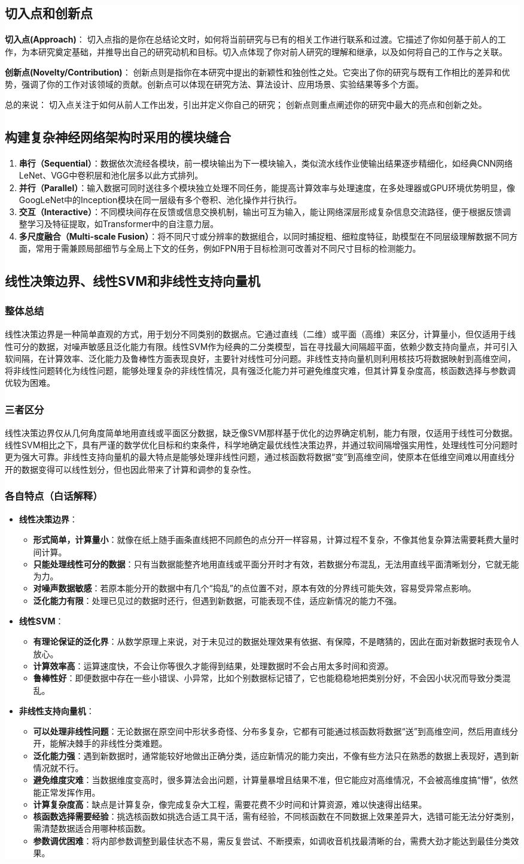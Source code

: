 ## 切入点和创新点
**切入点(Approach)**：
切入点指的是你在总结论文时，如何将当前研究与已有的相关工作进行联系和过渡。它描述了你如何基于前人的工作，为本研究奠定基础，并推导出自己的研究动机和目标。切入点体现了你对前人研究的理解和继承，以及如何将自己的工作与之关联。

**创新点(Novelty/Contribution)**：
创新点则是指你在本研究中提出的新颖性和独创性之处。它突出了你的研究与既有工作相比的差异和优势，强调了你的工作对该领域的贡献。创新点可以体现在研究方法、算法设计、应用场景、实验结果等多个方面。

总的来说：
切入点关注于如何从前人工作出发，引出并定义你自己的研究；
创新点则重点阐述你的研究中最大的亮点和创新之处。

## 构建复杂神经网络架构时采用的模块缝合
1. **串行（Sequential）**：数据依次流经各模块，前一模块输出为下一模块输入，类似流水线作业使输出结果逐步精细化，如经典CNN网络LeNet、VGG中卷积层和池化层多以此方式排列。
2. **并行（Parallel）**：输入数据可同时送往多个模块独立处理不同任务，能提高计算效率与处理速度，在多处理器或GPU环境优势明显，像GoogLeNet中的Inception模块在同一层级有多个卷积、池化操作并行执行。
3. **交互（Interactive）**：不同模块间存在反馈或信息交换机制，输出可互为输入，能让网络深层形成复杂信息交流路径，便于根据反馈调整学习及特征提取，如Transformer中的自注意力层。
4. **多尺度融合（Multi-scale Fusion）**：将不同尺寸或分辨率的数据组合，以同时捕捉粗、细粒度特征，助模型在不同层级理解数据不同方面，常用于需兼顾局部细节与全局上下文的任务，例如FPN用于目标检测可改善对不同尺寸目标的检测能力。 

## 线性决策边界、线性SVM和非线性支持向量机
### 整体总结
线性决策边界是一种简单直观的方式，用于划分不同类别的数据点。它通过直线（二维）或平面（高维）来区分，计算量小，但仅适用于线性可分的数据，对噪声敏感且泛化能力有限。线性SVM作为经典的二分类模型，旨在寻找最大间隔超平面，依赖少数支持向量点，并可引入软间隔，在计算效率、泛化能力及鲁棒性方面表现良好，主要针对线性可分问题。非线性支持向量机则利用核技巧将数据映射到高维空间，将非线性问题转化为线性问题，能够处理复杂的非线性情况，具有强泛化能力并可避免维度灾难，但其计算复杂度高，核函数选择与参数调优较为困难。

### 三者区分
线性决策边界仅从几何角度简单地用直线或平面区分数据，缺乏像SVM那样基于优化的边界确定机制，能力有限，仅适用于线性可分数据。线性SVM相比之下，具有严谨的数学优化目标和约束条件，科学地确定最优线性决策边界，并通过软间隔增强实用性，处理线性可分问题时更为强大可靠。非线性支持向量机的最大特点是能够处理非线性问题，通过核函数将数据“变”到高维空间，使原本在低维空间难以用直线分开的数据变得可以线性划分，但也因此带来了计算和调参的复杂性。

### 各自特点（白话解释）

- **线性决策边界**：
  - **形式简单，计算量小**：就像在纸上随手画条直线把不同颜色的点分开一样容易，计算过程不复杂，不像其他复杂算法需要耗费大量时间计算。
  - **只能处理线性可分的数据**：只有当数据能整齐地用直线或平面分开时才有效，若数据分布混乱，无法用直线平面清晰划分，它就无能为力。
  - **对噪声数据敏感**：若原本能分开的数据中有几个“捣乱”的点位置不对，原本有效的分界线可能失效，容易受异常点影响。
  - **泛化能力有限**：处理已见过的数据时还行，但遇到新数据，可能表现不佳，适应新情况的能力不强。

- **线性SVM**：
  - **有理论保证的泛化界**：从数学原理上来说，对于未见过的数据处理效果有依据、有保障，不是瞎猜的，因此在面对新数据时表现令人放心。
  - **计算效率高**：运算速度快，不会让你等很久才能得到结果，处理数据时不会占用太多时间和资源。
  - **鲁棒性好**：即便数据中存在一些小错误、小异常，比如个别数据标记错了，它也能稳稳地把类别分好，不会因小状况而导致分类混乱。

- **非线性支持向量机**：
  - **可以处理非线性问题**：无论数据在原空间中形状多奇怪、分布多复杂，它都有可能通过核函数将数据“送”到高维空间，然后用直线分开，能解决棘手的非线性分类难题。
  - **泛化能力强**：遇到新数据时，通常能较好地做出正确分类，适应新情况的能力突出，不像有些方法只在熟悉的数据上表现好，遇到新情况就不行。
  - **避免维度灾难**：当数据维度变高时，很多算法会出问题，计算量暴增且结果不准，但它能应对高维情况，不会被高维度搞“懵”，依然能正常发挥作用。
  - **计算复杂度高**：缺点是计算复杂，像完成复杂大工程，需要花费不少时间和计算资源，难以快速得出结果。
  - **核函数选择需要经验**：挑选核函数如挑选合适工具干活，需有经验，不同核函数在不同数据上效果差异大，选错可能无法分好类别，需清楚数据适合用哪种核函数。
  - **参数调优困难**：将内部参数调整到最佳状态不易，需反复尝试、不断摸索，如调收音机找最清晰的台，需费大劲才能达到最佳分类效果。